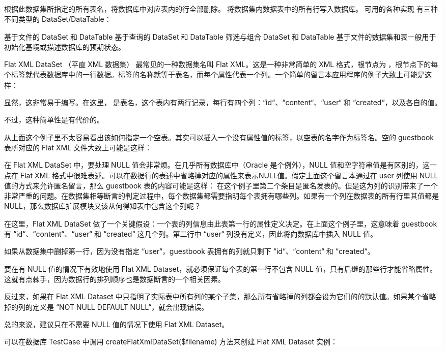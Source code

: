 根据此数据集所指定的所有表名，将数据库中对应表内的行全部删除。
将数据集内数据表中的所有行写入数据库。
可用的各种实现
有三种不同类型的 DataSet/DataTable：

基于文件的 DataSet 和 DataTable
基于查询的 DataSet 和 DataTable
筛选与组合 DataSet 和 DataTable
基于文件的数据集和表一般用于初始化基境或描述数据库的预期状态。

Flat XML DataSet （平直 XML 数据集）
最常见的一种数据集名叫 Flat XML。这是一种非常简单的 XML 格式，根节点为 <dataset>，根节点下的每个标签就代表数据库中的一行数据。标签的名称就等于表名，而每个属性代表一个列。一个简单的留言本应用程序的例子大致上可能是这样：

<?xml version="1.0" ?>
<dataset>
    <guestbook id="1" content="Hello buddy!" user="joe" created="2010-04-24 17:15:23" />
    <guestbook id="2" content="I like it!" user="nancy" created="2010-04-26 12:14:20" />
</dataset>
显然，这非常易于编写。在这里，<guestbook> 是表名，这个表内有两行记录，每行有四个列：“id“、“content“、“user“ 和 “created“，以及各自的值。

不过，这种简单性是有代价的。

从上面这个例子里不太容易看出该如何指定一个空表。其实可以插入一个没有属性值的标签，以空表的名字作为标签名。空的 guestbook 表所对应的 Flat XML 文件大致上可能是这样：

<?xml version="1.0" ?>
<dataset>
    <guestbook />
</dataset>
在 Flat XML DataSet 中，要处理 NULL 值会非常烦。在几乎所有数据库中（Oracle 是个例外），NULL 值和空字符串值是有区别的，这一点在 Flat XML 格式中很难表述。可以在数据行的表述中省略掉对应的属性来表示NULL值。假定上面这个留言本通过在 user 列使用 NULL 值的方式来允许匿名留言，那么 guestbook 表的内容可能是这样：

<?xml version="1.0" ?>
<dataset>
    <guestbook id="1" content="Hello buddy!" user="joe" created="2010-04-24 17:15:23" />
    <guestbook id="2" content="I like it!" created="2010-04-26 12:14:20" />
</dataset>
在这个例子里第二个条目是匿名发表的。但是这为列的识别带来了一个非常严重的问题。在数据集相等断言的判定过程中，每个数据集都需要指明每个表拥有哪些列。如果有一个列在数据表的所有行里其值都是 NULL，那么数据库扩展模块又该从何得知表中包含这个列呢？

在这里，Flat XML DataSet 做了一个关键假设：一个表的列信息由此表第一行的属性定义决定。在上面这个例子里，这意味着 guestbook 有 “id“、“content“、“user“ 和 “created“ 这几个列。第二行中 “user“ 列没有定义，因此将向数据库中插入 NULL 值。

如果从数据集中删掉第一行，因为没有指定 “user“，guestbook 表拥有的列就只剩下 “id“、“content“ 和 “created“。

要在有 NULL 值的情况下有效地使用 Flat XML Dataset，就必须保证每个表的第一行不包含 NULL 值，只有后继的那些行才能省略属性。这就有点棘手，因为数据行的排列顺序也是数据断言的一个相关因素。

反过来，如果在 Flat XML Dataset 中只指明了实际表中所有列的某个子集，那么所有省略掉的列都会设为它们的的默认值。如果某个省略掉的列的定义是 “NOT NULL DEFAULT NULL“，就会出现错误。

总的来说，建议只在不需要 NULL 值的情况下使用 Flat XML Dataset。

可以在数据库 TestCase 中调用 createFlatXmlDataSet($filename) 方法来创建 Flat XML Dataset 实例：

<?php
use PHPUnit\Framework\TestCase;
use PHPUnit\DbUnit\TestCaseTrait;
